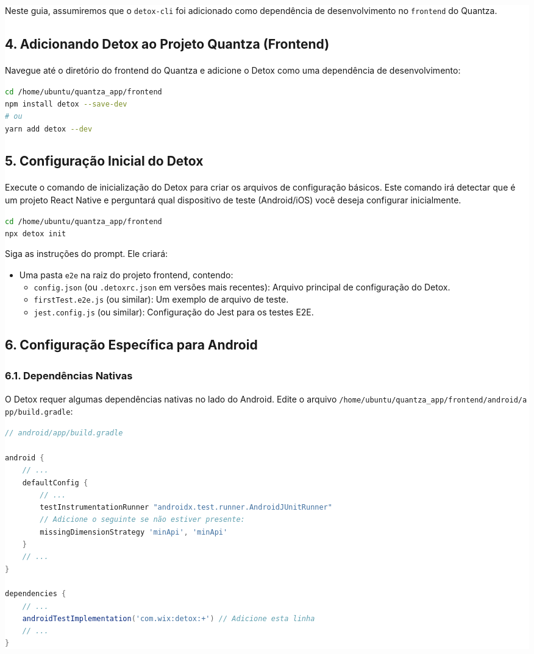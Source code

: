Neste guia, assumiremos que o `detox-cli` foi adicionado como dependência de desenvolvimento no `frontend` do Quantza.



## 4. Adicionando Detox ao Projeto Quantza (Frontend)

Navegue até o diretório do frontend do Quantza e adicione o Detox como uma dependência de desenvolvimento:

```bash
cd /home/ubuntu/quantza_app/frontend
npm install detox --save-dev
# ou
yarn add detox --dev
```

## 5. Configuração Inicial do Detox

Execute o comando de inicialização do Detox para criar os arquivos de configuração básicos. Este comando irá detectar que é um projeto React Native e perguntará qual dispositivo de teste (Android/iOS) você deseja configurar inicialmente.

```bash
cd /home/ubuntu/quantza_app/frontend
npx detox init
```

Siga as instruções do prompt. Ele criará:

*   Uma pasta `e2e` na raiz do projeto frontend, contendo:
    *   `config.json` (ou `.detoxrc.json` em versões mais recentes): Arquivo principal de configuração do Detox.
    *   `firstTest.e2e.js` (ou similar): Um exemplo de arquivo de teste.
    *   `jest.config.js` (ou similar): Configuração do Jest para os testes E2E.

## 6. Configuração Específica para Android

### 6.1. Dependências Nativas

O Detox requer algumas dependências nativas no lado do Android. Edite o arquivo `/home/ubuntu/quantza_app/frontend/android/app/build.gradle`:

```gradle
// android/app/build.gradle

android {
    // ...
    defaultConfig {
        // ...
        testInstrumentationRunner "androidx.test.runner.AndroidJUnitRunner"
        // Adicione o seguinte se não estiver presente:
        missingDimensionStrategy 'minApi', 'minApi'
    }
    // ...
}

dependencies {
    // ...
    androidTestImplementation('com.wix:detox:+') // Adicione esta linha
    // ...
}
```
